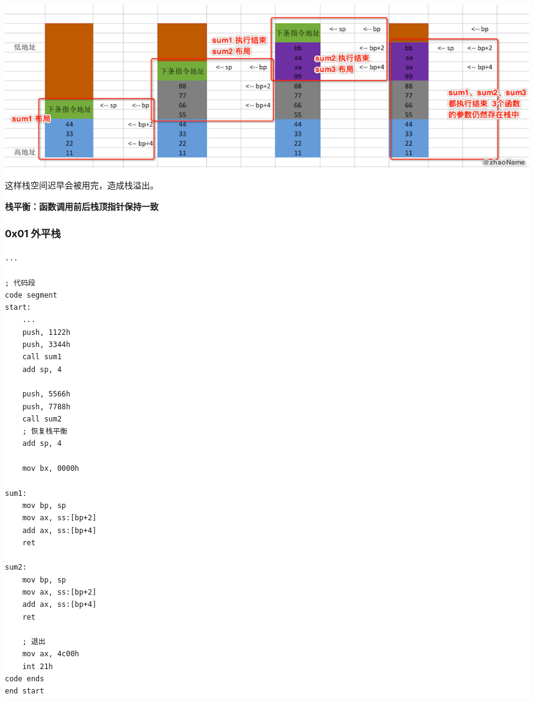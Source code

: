 ![](../Images/iOS/iOSGetArbitraryThreadCallStack/ThreadCallStack_image0103.png)

这样栈空间迟早会被用完，造成栈溢出。

**栈平衡：函数调用前后栈顶指针保持一致**

### 0x01 外平栈

```assembly
...

; 代码段
code segment
start:
	...
    push, 1122h
    push, 3344h
    call sum1
    add sp, 4
    
    push, 5566h
    push, 7788h
    call sum2
    ; 恢复栈平衡
    add sp, 4
    
    mov bx, 0000h

sum1:
	mov bp, sp
	mov ax, ss:[bp+2]
	add ax, ss:[bp+4]
	ret

sum2:
	mov bp, sp
	mov ax, ss:[bp+2]
	add ax, ss:[bp+4]
	ret

    ; 退出
    mov ax, 4c00h
    int 21h
code ends
end start
```
